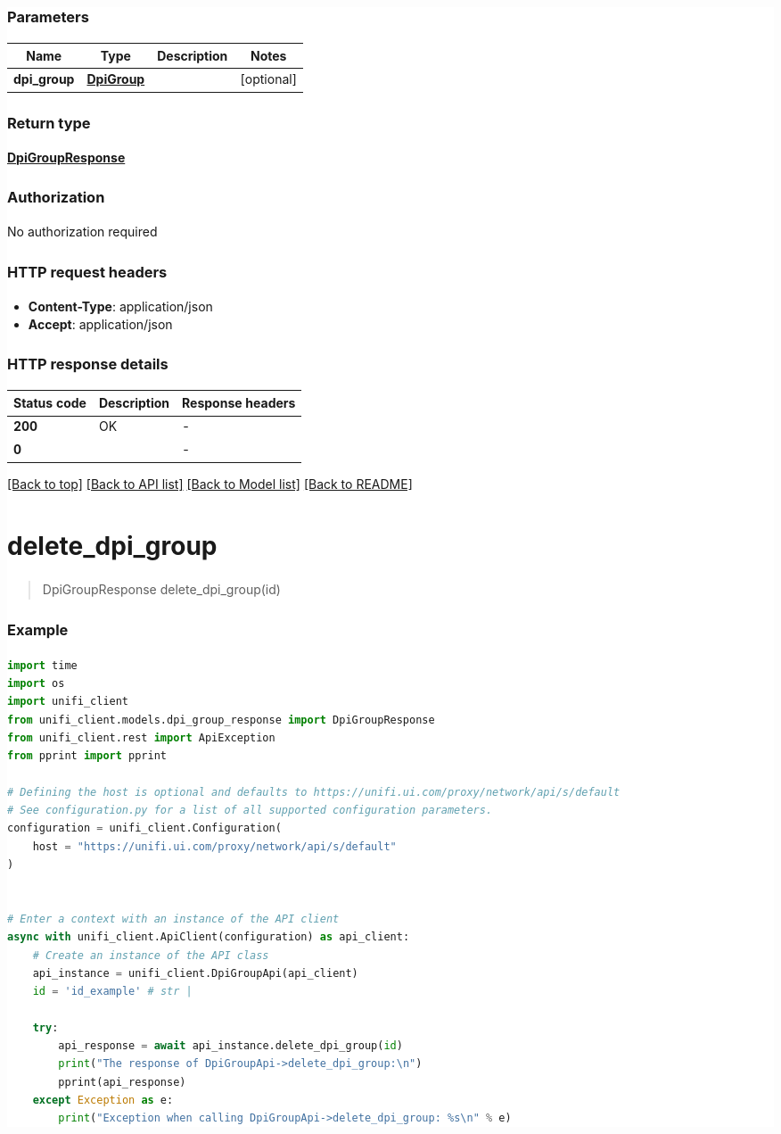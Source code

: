 
### Parameters


Name | Type | Description  | Notes
------------- | ------------- | ------------- | -------------
 **dpi_group** | [**DpiGroup**](DpiGroup.md)|  | [optional] 

### Return type

[**DpiGroupResponse**](DpiGroupResponse.md)

### Authorization

No authorization required

### HTTP request headers

 - **Content-Type**: application/json
 - **Accept**: application/json

### HTTP response details

| Status code | Description | Response headers |
|-------------|-------------|------------------|
**200** | OK |  -  |
**0** |  |  -  |

[[Back to top]](#) [[Back to API list]](../README.md#documentation-for-api-endpoints) [[Back to Model list]](../README.md#documentation-for-models) [[Back to README]](../README.md)

# **delete_dpi_group**
> DpiGroupResponse delete_dpi_group(id)



### Example


```python
import time
import os
import unifi_client
from unifi_client.models.dpi_group_response import DpiGroupResponse
from unifi_client.rest import ApiException
from pprint import pprint

# Defining the host is optional and defaults to https://unifi.ui.com/proxy/network/api/s/default
# See configuration.py for a list of all supported configuration parameters.
configuration = unifi_client.Configuration(
    host = "https://unifi.ui.com/proxy/network/api/s/default"
)


# Enter a context with an instance of the API client
async with unifi_client.ApiClient(configuration) as api_client:
    # Create an instance of the API class
    api_instance = unifi_client.DpiGroupApi(api_client)
    id = 'id_example' # str | 

    try:
        api_response = await api_instance.delete_dpi_group(id)
        print("The response of DpiGroupApi->delete_dpi_group:\n")
        pprint(api_response)
    except Exception as e:
        print("Exception when calling DpiGroupApi->delete_dpi_group: %s\n" % e)
```